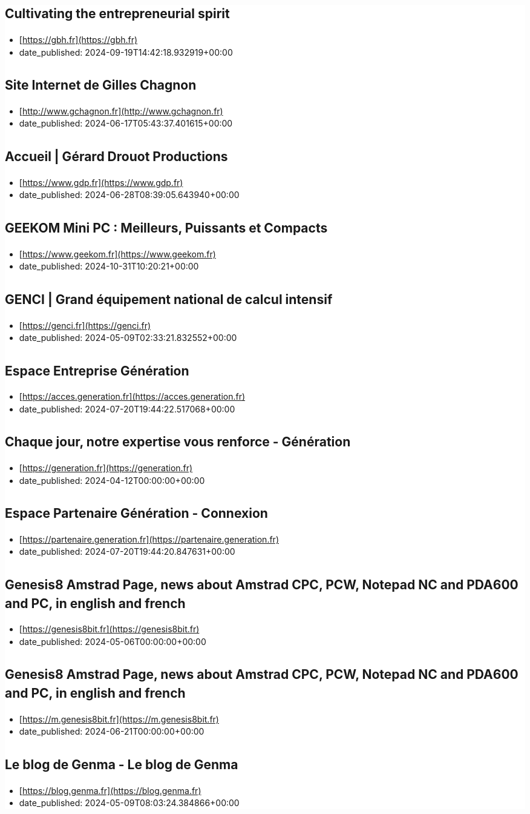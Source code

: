  ## Cultivating the entrepreneurial spirit
 - [https://gbh.fr](https://gbh.fr)
 - date_published: 2024-09-19T14:42:18.932919+00:00

 ## Site Internet de Gilles Chagnon
 - [http://www.gchagnon.fr](http://www.gchagnon.fr)
 - date_published: 2024-06-17T05:43:37.401615+00:00

 ## Accueil | Gérard Drouot Productions
 - [https://www.gdp.fr](https://www.gdp.fr)
 - date_published: 2024-06-28T08:39:05.643940+00:00

 ## GEEKOM Mini PC : Meilleurs, Puissants et Compacts
 - [https://www.geekom.fr](https://www.geekom.fr)
 - date_published: 2024-10-31T10:20:21+00:00

 ## GENCI | Grand équipement national de calcul intensif
 - [https://genci.fr](https://genci.fr)
 - date_published: 2024-05-09T02:33:21.832552+00:00

 ## Espace Entreprise Génération
 - [https://acces.generation.fr](https://acces.generation.fr)
 - date_published: 2024-07-20T19:44:22.517068+00:00

 ## Chaque jour, notre expertise vous renforce - Génération
 - [https://generation.fr](https://generation.fr)
 - date_published: 2024-04-12T00:00:00+00:00

 ## Espace Partenaire Génération - Connexion
 - [https://partenaire.generation.fr](https://partenaire.generation.fr)
 - date_published: 2024-07-20T19:44:20.847631+00:00

 ## Genesis8 Amstrad Page, news about Amstrad CPC, PCW, Notepad NC and PDA600 and PC, in english and french
 - [https://genesis8bit.fr](https://genesis8bit.fr)
 - date_published: 2024-05-06T00:00:00+00:00

 ## Genesis8 Amstrad Page, news about Amstrad CPC, PCW, Notepad NC and PDA600 and PC, in english and french
 - [https://m.genesis8bit.fr](https://m.genesis8bit.fr)
 - date_published: 2024-06-21T00:00:00+00:00

 ## Le blog de Genma - Le blog de Genma
 - [https://blog.genma.fr](https://blog.genma.fr)
 - date_published: 2024-05-09T08:03:24.384866+00:00
